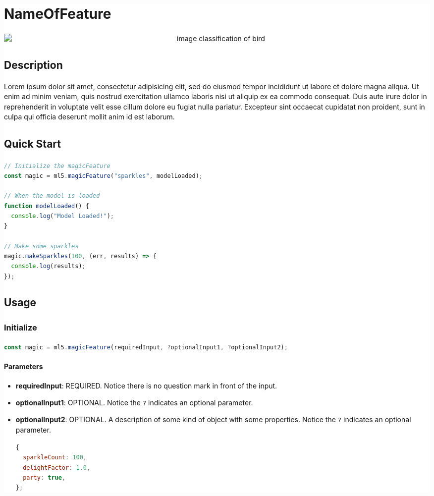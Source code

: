 # NameOfFeature

<center>
    <img style="display:block; max-height:20rem" alt="image classification of bird" src="https://via.placeholder.com/150">
</center>

## Description

Lorem ipsum dolor sit amet, consectetur adipisicing elit, sed do eiusmod
tempor incididunt ut labore et dolore magna aliqua. Ut enim ad minim veniam,
quis nostrud exercitation ullamco laboris nisi ut aliquip ex ea commodo
consequat. Duis aute irure dolor in reprehenderit in voluptate velit esse
cillum dolore eu fugiat nulla pariatur. Excepteur sint occaecat cupidatat non
proident, sunt in culpa qui officia deserunt mollit anim id est laborum.

## Quick Start

```js
// Initialize the magicFeature
const magic = ml5.magicFeature("sparkles", modelLoaded);

// When the model is loaded
function modelLoaded() {
  console.log("Model Loaded!");
}

// Make some sparkles
magic.makeSparkles(100, (err, results) => {
  console.log(results);
});
```

## Usage

### Initialize

```js
const magic = ml5.magicFeature(requiredInput, ?optionalInput1, ?optionalInput2);
```

#### Parameters

- **requiredInput**: REQUIRED. Notice there is no question mark in front of the input.
- **optionalInput1**: OPTIONAL. Notice the `?` indicates an optional parameter.
- **optionalInput2**: OPTIONAL. A description of some kind of object with some properties. Notice the `?` indicates an optional parameter.

  ```js
  {
    sparkleCount: 100,
    delightFactor: 1.0,
    party: true,
  };
  ```
